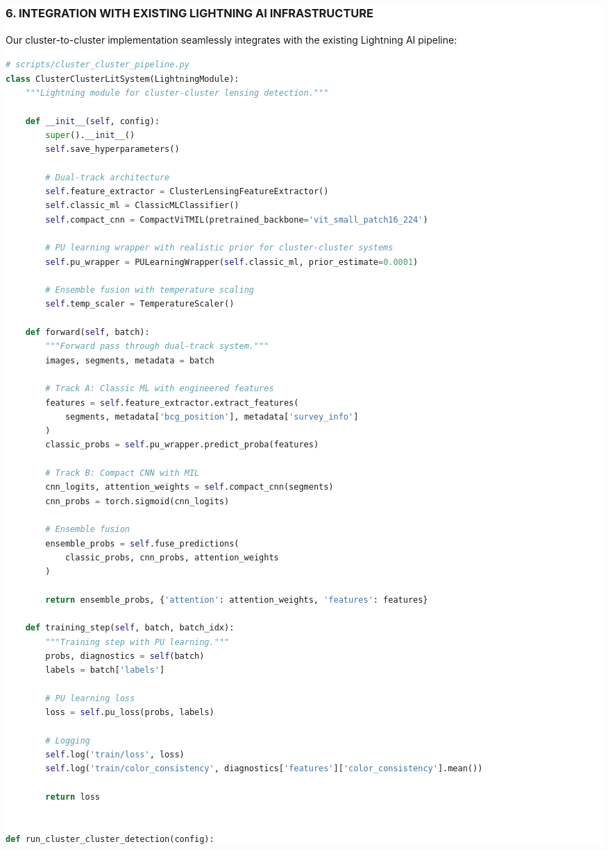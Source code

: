 
### **6. INTEGRATION WITH EXISTING LIGHTNING AI INFRASTRUCTURE**

Our cluster-to-cluster implementation seamlessly integrates with the existing Lightning AI pipeline:

```python
# scripts/cluster_cluster_pipeline.py
class ClusterClusterLitSystem(LightningModule):
    """Lightning module for cluster-cluster lensing detection."""
    
    def __init__(self, config):
        super().__init__()
        self.save_hyperparameters()
        
        # Dual-track architecture
        self.feature_extractor = ClusterLensingFeatureExtractor()
        self.classic_ml = ClassicMLClassifier()
        self.compact_cnn = CompactViTMIL(pretrained_backbone='vit_small_patch16_224')
        
        # PU learning wrapper with realistic prior for cluster-cluster systems
        self.pu_wrapper = PULearningWrapper(self.classic_ml, prior_estimate=0.0001)
        
        # Ensemble fusion with temperature scaling
        self.temp_scaler = TemperatureScaler()
        
    def forward(self, batch):
        """Forward pass through dual-track system."""
        images, segments, metadata = batch
        
        # Track A: Classic ML with engineered features
        features = self.feature_extractor.extract_features(
            segments, metadata['bcg_position'], metadata['survey_info']
        )
        classic_probs = self.pu_wrapper.predict_proba(features)
        
        # Track B: Compact CNN with MIL
        cnn_logits, attention_weights = self.compact_cnn(segments)
        cnn_probs = torch.sigmoid(cnn_logits)
        
        # Ensemble fusion
        ensemble_probs = self.fuse_predictions(
            classic_probs, cnn_probs, attention_weights
        )
        
        return ensemble_probs, {'attention': attention_weights, 'features': features}
    
    def training_step(self, batch, batch_idx):
        """Training step with PU learning."""
        probs, diagnostics = self(batch)
        labels = batch['labels']
        
        # PU learning loss
        loss = self.pu_loss(probs, labels)
        
        # Logging
        self.log('train/loss', loss)
        self.log('train/color_consistency', diagnostics['features']['color_consistency'].mean())
        
        return loss


def run_cluster_cluster_detection(config):
```

[^1]: Mulroy, S. L., et al. (2017). "Testing the accuracy of halo mass estimates from weak lensing in numerical simulations." *MNRAS*, 472(3), 3246–3257. [https://academic.oup.com/mnras/article/472/3/3246/4085639](https://academic.oup.com/mnras/article/472/3/3246/4085639)
[^2]: Fajardo-Fontiveros, Ó., et al. (2023). "Finding strong gravitational lenses through self-attention." *MNRAS*, 517(1), 1156–1167. [https://academic.oup.com/mnras/article-pdf/517/1/1156/46441535/stac2078.pdf](https://academic.oup.com/mnras/article-pdf/517/1/1156/46441535/stac2078.pdf)
[^3]: Elkan, C., & Noto, K. (2008). "Learning classifiers from only positive and unlabeled data." *KDD '08*, 213–220.
[^4]: Rezaei, K. S., et al. (2022). "Optimizing machine learning methods to discover strong gravitational lenses in the Deep Lens Survey." *MNRAS*, 517(1), 1156–1167.
[^5]: Zadrozny, B., & Elkan, C. (2002). "Transforming classifier scores into accurate multiclass probability estimates." *KDD '02*, 694–699. Also see: [Machine Learning Mastery - Probability Calibration](https://www.machinelearningmastery.com/probability-calibration-for-imbalanced-classification/)